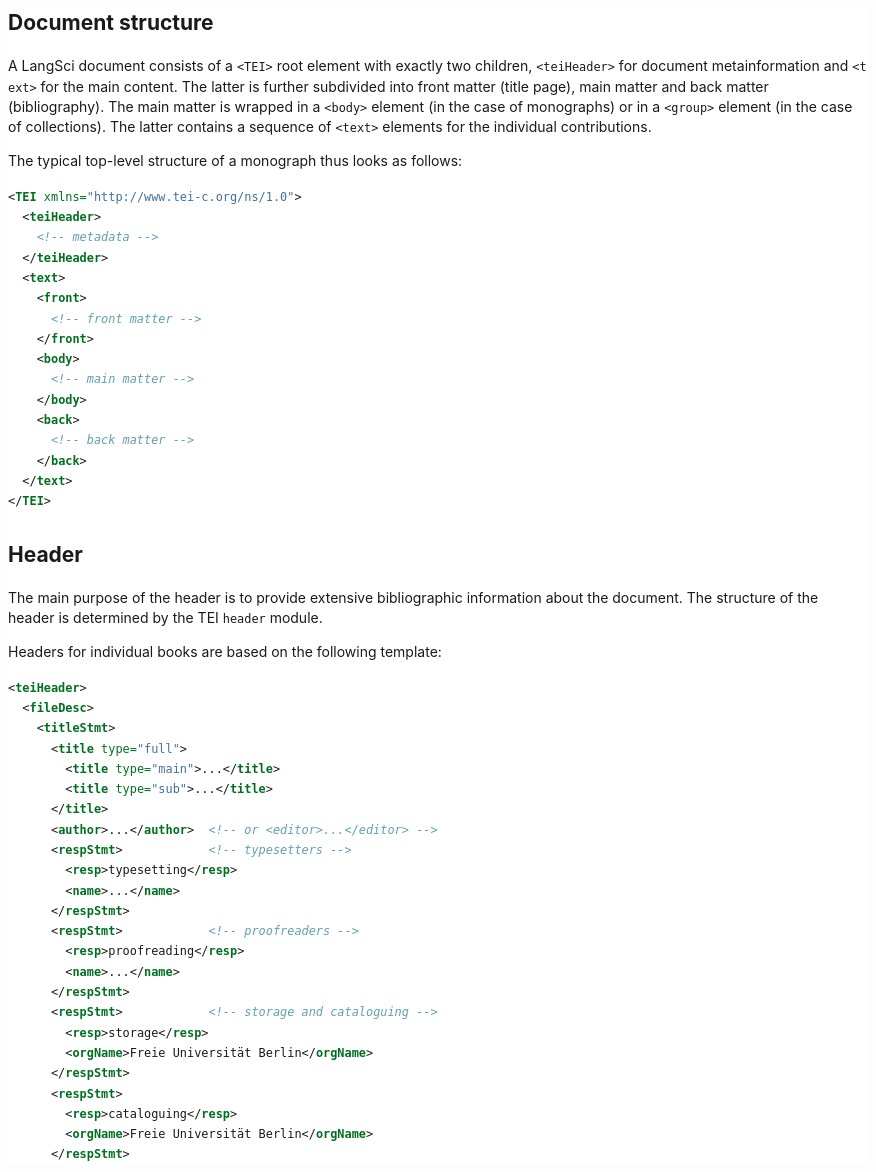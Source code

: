 ## Document structure

A LangSci document consists of a `<TEI>` root element with exactly two
children, `<teiHeader>` for document metainformation and `<text>` for
the main content. The latter is further subdivided into front matter
(title page), main matter and back matter (bibliography). The main
matter is wrapped in a `<body>` element (in the case of monographs) or
in a `<group>` element (in the case of collections). The latter
contains a sequence of `<text>` elements for the individual
contributions.

The typical top-level structure of a monograph thus looks as follows:

```xml
<TEI xmlns="http://www.tei-c.org/ns/1.0">
  <teiHeader>
    <!-- metadata -->
  </teiHeader>
  <text>
    <front>
      <!-- front matter -->
    </front>
    <body>
      <!-- main matter -->
    </body>
    <back>
      <!-- back matter -->
    </back>
  </text>
</TEI>
```

## Header

The main purpose of the header is to provide extensive bibliographic
information about the document. The structure of the header is
determined by the TEI `header` module.

Headers for individual books are based on the following template:

```xml
<teiHeader>
  <fileDesc>
    <titleStmt>
      <title type="full">
        <title type="main">...</title>
        <title type="sub">...</title>
      </title>
      <author>...</author>  <!-- or <editor>...</editor> -->
      <respStmt>            <!-- typesetters -->
        <resp>typesetting</resp>
        <name>...</name>
      </respStmt>
      <respStmt>            <!-- proofreaders -->
        <resp>proofreading</resp>
        <name>...</name>
      </respStmt>
      <respStmt>            <!-- storage and cataloguing -->
        <resp>storage</resp>
        <orgName>Freie Universität Berlin</orgName>
      </respStmt>
      <respStmt>
        <resp>cataloguing</resp>
        <orgName>Freie Universität Berlin</orgName>
      </respStmt>
```